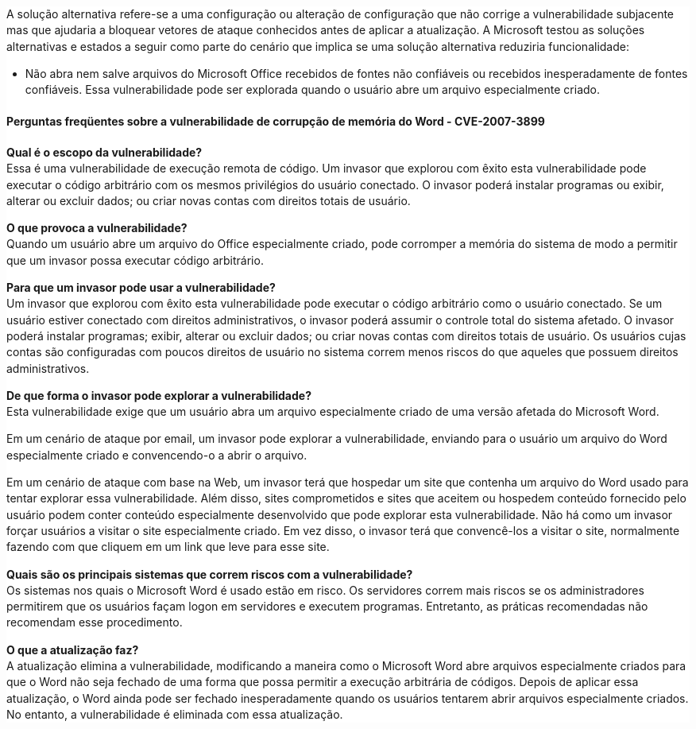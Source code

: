 A solução alternativa refere-se a uma configuração ou alteração de configuração que não corrige a vulnerabilidade subjacente mas que ajudaria a bloquear vetores de ataque conhecidos antes de aplicar a atualização. A Microsoft testou as soluções alternativas e estados a seguir como parte do cenário que implica se uma solução alternativa reduziria funcionalidade:
  
-   Não abra nem salve arquivos do Microsoft Office recebidos de fontes não confiáveis ou recebidos inesperadamente de fontes confiáveis. Essa vulnerabilidade pode ser explorada quando o usuário abre um arquivo especialmente criado.
  
#### Perguntas freqüentes sobre a vulnerabilidade de corrupção de memória do Word - CVE-2007-3899
  
**Qual é o escopo da vulnerabilidade?**  
Essa é uma vulnerabilidade de execução remota de código. Um invasor que explorou com êxito esta vulnerabilidade pode executar o código arbitrário com os mesmos privilégios do usuário conectado. O invasor poderá instalar programas ou exibir, alterar ou excluir dados; ou criar novas contas com direitos totais de usuário.
  
**O que provoca a vulnerabilidade?**  
Quando um usuário abre um arquivo do Office especialmente criado, pode corromper a memória do sistema de modo a permitir que um invasor possa executar código arbitrário.
  
**Para que um invasor pode usar a vulnerabilidade?**  
Um invasor que explorou com êxito esta vulnerabilidade pode executar o código arbitrário como o usuário conectado. Se um usuário estiver conectado com direitos administrativos, o invasor poderá assumir o controle total do sistema afetado. O invasor poderá instalar programas; exibir, alterar ou excluir dados; ou criar novas contas com direitos totais de usuário. Os usuários cujas contas são configuradas com poucos direitos de usuário no sistema correm menos riscos do que aqueles que possuem direitos administrativos.
  
**De que forma o invasor pode explorar a vulnerabilidade?**  
Esta vulnerabilidade exige que um usuário abra um arquivo especialmente criado de uma versão afetada do Microsoft Word.
  
Em um cenário de ataque por email, um invasor pode explorar a vulnerabilidade, enviando para o usuário um arquivo do Word especialmente criado e convencendo-o a abrir o arquivo.
  
Em um cenário de ataque com base na Web, um invasor terá que hospedar um site que contenha um arquivo do Word usado para tentar explorar essa vulnerabilidade. Além disso, sites comprometidos e sites que aceitem ou hospedem conteúdo fornecido pelo usuário podem conter conteúdo especialmente desenvolvido que pode explorar esta vulnerabilidade. Não há como um invasor forçar usuários a visitar o site especialmente criado. Em vez disso, o invasor terá que convencê-los a visitar o site, normalmente fazendo com que cliquem em um link que leve para esse site.
  
**Quais são os principais sistemas que correm riscos com a vulnerabilidade?**  
Os sistemas nos quais o Microsoft Word é usado estão em risco. Os servidores correm mais riscos se os administradores permitirem que os usuários façam logon em servidores e executem programas. Entretanto, as práticas recomendadas não recomendam esse procedimento.
  
**O que a atualização faz?**  
A atualização elimina a vulnerabilidade, modificando a maneira como o Microsoft Word abre arquivos especialmente criados para que o Word não seja fechado de uma forma que possa permitir a execução arbitrária de códigos. Depois de aplicar essa atualização, o Word ainda pode ser fechado inesperadamente quando os usuários tentarem abrir arquivos especialmente criados. No entanto, a vulnerabilidade é eliminada com essa atualização.
  